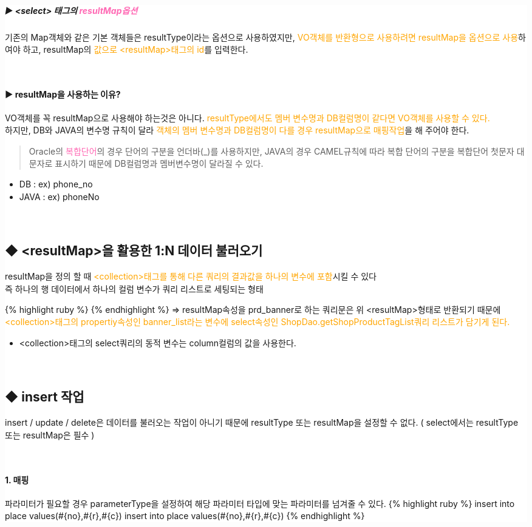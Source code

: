 ##### ▶ &lt;select> 태그의 <font color="hotpink">resultMap옵션</font>
기존의 Map객체와 같은 기본 객체들은 resultType이라는 옵션으로 사용하였지만, <font color="orange">VO객체를 반환형으로 사용하려면 resultMap을 옵션으로 사용</font>하여야 하고, resultMap의 <font color="orange">값으로 &lt;resultMap>태그의 id</font>를 입력한다.

<br/>

#### ▶ resultMap을 사용하는 이유?
VO객체를 꼭 resultMap으로 사용해야 하는것은 아니다. <font color="orange">resultType에서도 멤버 변수명과 DB컬럼명이 같다면 VO객체를 사용할 수 있다.</font><br/>
하지만, DB와 JAVA의 변수명 규칙이 달라 <font color="orange">객체의 멤버 변수명과 DB컬럼명이 다를 경우 resultMap으로 매핑작업</font>을 해 주어야 한다.
> Oracle의 <font color="hotpink">복합단어</font>의 경우 단어의 구분을 언더바(_)를 사용하지만, JAVA의 경우 CAMEL규칙에 따라 복합 단어의 구분을 복합단어 첫문자 대문자로 표시하기 때문에 DB컬럼명과 멤버변수명이 달라질 수 있다.

- DB : ex) phone_no
- JAVA : ex) phoneNo

<br/>

## ◆ &lt;resultMap>을 활용한 1:N 데이터 불러오기
resultMap을 정의 할 때 <font color="orange">&lt;collection>태그를 통해 다른 쿼리의 결과값을 하나의 변수에 포함</font>시킬 수 있다<br/>
즉 하나의 행 데이터에서 하나의 컬럼 변수가 쿼리 리스트로 세팅되는 형태

{% highlight ruby %}
<resultMap id="prd_banner" type="CmResMap">
    <id		property="V_SITECD"	column="V_SITECD" />
    <id		property="V_LANGCD"	column="V_LANGCD"/>
    <result property="V_REC_TYPENM" 	column="V_REC_TYPENM"/>
    <result property="N_SORT"         	column="N_SORT"/>
    <collection property="banner_list" ofType="CmResMap"
                column="{   i_sLangcd=V_LANGCD
                            ,i_sSitecd=V_SITECD
                        }"
                select="ShopDao.getShopProductTagList"/>
</resultMap>
{% endhighlight %}
=> resultMap속성을 prd_banner로 하는 쿼리문은 위 &lt;resultMap>형태로 반환되기 때문에 <font color="orange">&lt;collection>태그의 propertiy속성인 banner_list라는 변수에 select속성인 ShopDao.getShopProductTagList쿼리 리스트가 담기게 된다.</font>

- &lt;collection>태그의 select쿼리의 동적 변수는 column컬럼의 값을 사용한다.

<br/>

## ◆ insert 작업
insert / update / delete은 데이터를 불러오는 작업이 아니기 때문에 resultType 또는 resultMap을 설정할 수 없다. ( select에서는 resultType 또는 resultMap은 필수 )

<br/>

#### 1. 매핑
파라미터가 필요할 경우 parameterType을 설정하여 해당 파라미터 타입에 맞는 파라미터를 넘겨줄 수 있다.
{% highlight ruby %}
<insert id="addOneMap" parameterType="hashmap">
    insert into place values(#{no},#{r},#{c})
</insert>
<insert id="addOneVo" parameterType="vos.Placevo">
    insert into place values(#{no},#{r},#{c})
</insert>
{% endhighlight %}

